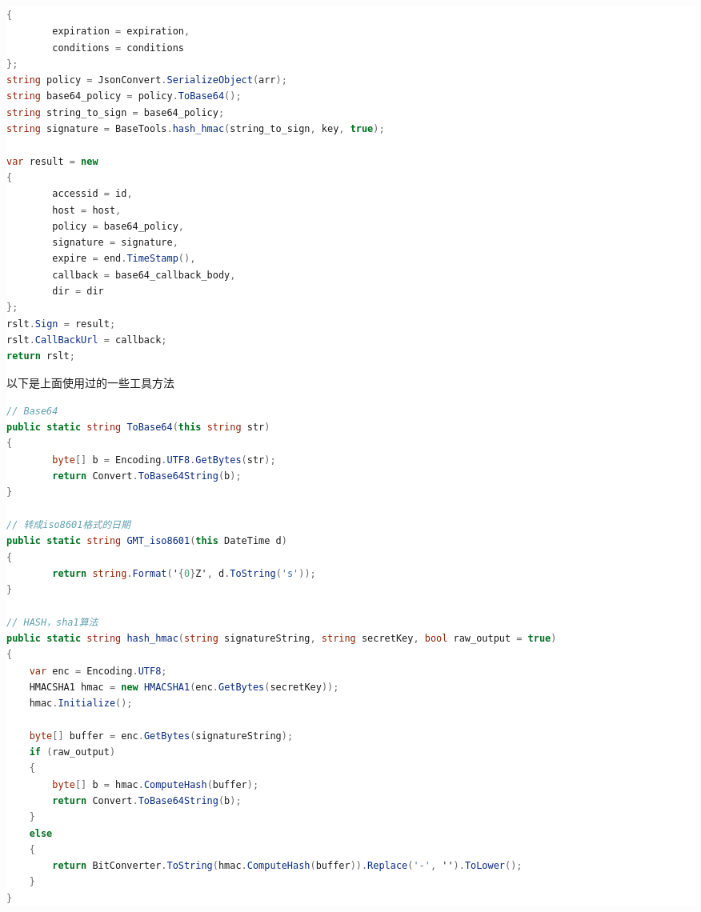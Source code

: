 ``` c#
{
        expiration = expiration,
        conditions = conditions
};
string policy = JsonConvert.SerializeObject(arr);
string base64_policy = policy.ToBase64();
string string_to_sign = base64_policy;
string signature = BaseTools.hash_hmac(string_to_sign, key, true);

var result = new
{
        accessid = id,
        host = host,
        policy = base64_policy,
        signature = signature,
        expire = end.TimeStamp(),
        callback = base64_callback_body,
        dir = dir
};
rslt.Sign = result;
rslt.CallBackUrl = callback;
return rslt;
```

以下是上面使用过的一些工具方法
``` c#
// Base64
public static string ToBase64(this string str)
{
        byte[] b = Encoding.UTF8.GetBytes(str);
        return Convert.ToBase64String(b);
}

// 转成iso8601格式的日期
public static string GMT_iso8601(this DateTime d)
{
        return string.Format('{0}Z', d.ToString('s'));
}

// HASH，sha1算法
public static string hash_hmac(string signatureString, string secretKey, bool raw_output = true)
{
    var enc = Encoding.UTF8;
    HMACSHA1 hmac = new HMACSHA1(enc.GetBytes(secretKey));
    hmac.Initialize();

    byte[] buffer = enc.GetBytes(signatureString);
    if (raw_output)
    {
        byte[] b = hmac.ComputeHash(buffer);
        return Convert.ToBase64String(b);
    }
    else
    {
        return BitConverter.ToString(hmac.ComputeHash(buffer)).Replace('-', '').ToLower();
    }
}
```

